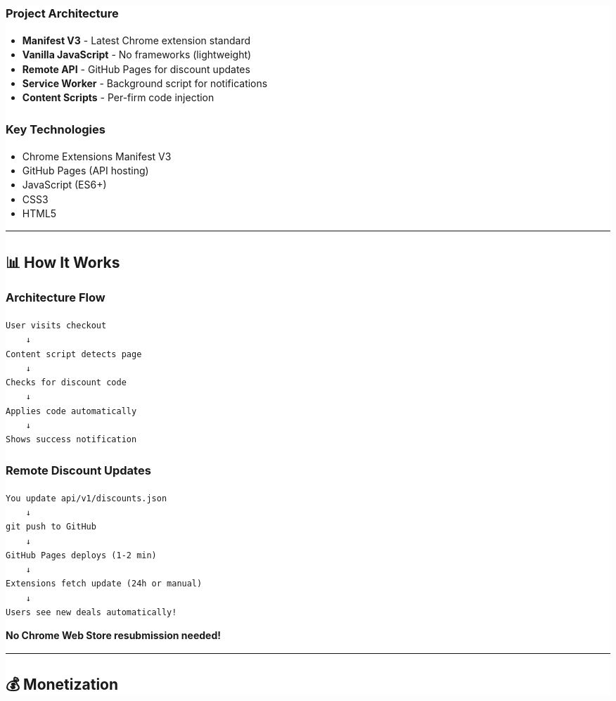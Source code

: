 ### Project Architecture

- **Manifest V3** - Latest Chrome extension standard
- **Vanilla JavaScript** - No frameworks (lightweight)
- **Remote API** - GitHub Pages for discount updates
- **Service Worker** - Background script for notifications
- **Content Scripts** - Per-firm code injection

### Key Technologies

- Chrome Extensions Manifest V3
- GitHub Pages (API hosting)
- JavaScript (ES6+)
- CSS3
- HTML5

---

## 📊 How It Works

### Architecture Flow

```
User visits checkout
    ↓
Content script detects page
    ↓
Checks for discount code
    ↓
Applies code automatically
    ↓
Shows success notification
```

### Remote Discount Updates

```
You update api/v1/discounts.json
    ↓
git push to GitHub
    ↓
GitHub Pages deploys (1-2 min)
    ↓
Extensions fetch update (24h or manual)
    ↓
Users see new deals automatically!
```

**No Chrome Web Store resubmission needed!**

---

## 💰 Monetization
